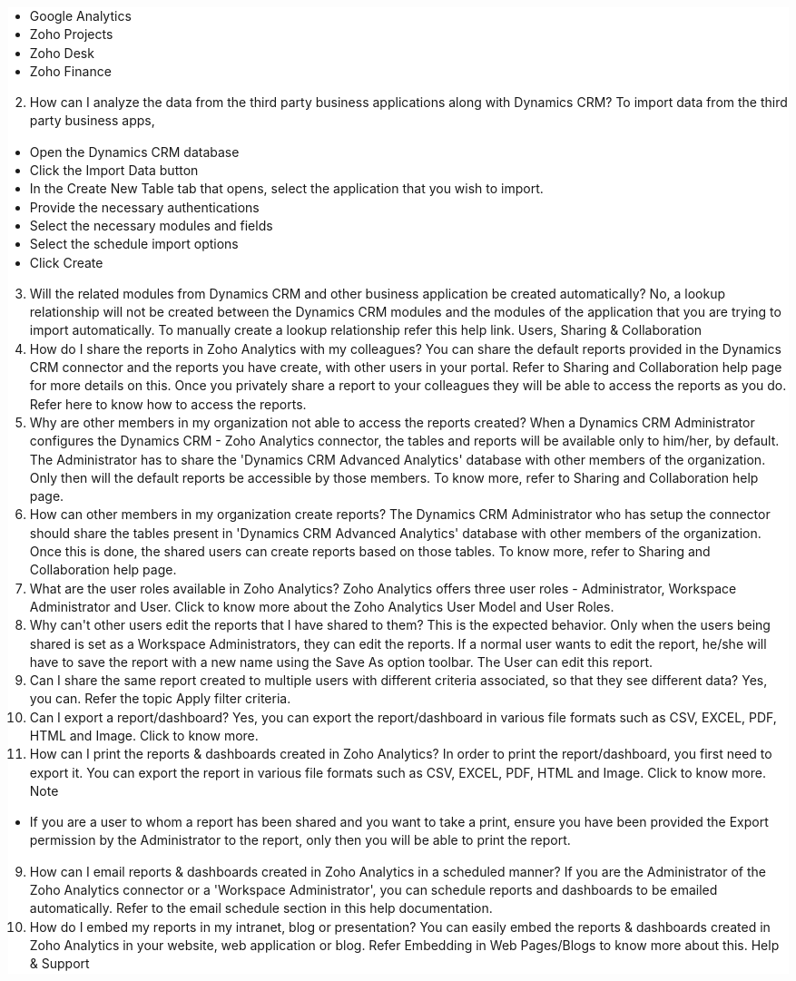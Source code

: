 - Google Analytics
- Zoho Projects
- Zoho Desk
- Zoho Finance
2. How can I analyze the data from the third party business applications along with Dynamics CRM?
To import data from the third party business apps,
- Open the Dynamics CRM database
- Click the Import Data button
- In the Create New Table tab that opens, select the application that you wish to import.
- Provide the necessary authentications
- Select the necessary modules and fields
- Select the schedule import options
- Click Create
3. Will the related modules from Dynamics CRM and other business application be created automatically?
No, a lookup relationship will not be created between the Dynamics CRM modules and the modules of the application that you are trying to import automatically.
To manually create a lookup relationship refer this help link.
Users, Sharing & Collaboration
1. How do I share the reports in Zoho Analytics with my colleagues?
You can share the default reports provided in the Dynamics CRM connector and the reports you have create, with other users in your portal. Refer to Sharing and Collaboration help page for more details on this.
Once you privately share a report to your colleagues they will be able to access the reports as you do. Refer here to know how to access the reports.
2. Why are other members in my organization not able to access the reports created?
When a Dynamics CRM Administrator configures the Dynamics CRM - Zoho Analytics connector, the tables and reports will be available only to him/her, by default. The Administrator has to share the 'Dynamics CRM Advanced Analytics' database with other members of the organization. Only then will the default reports be accessible by those members.
To know more, refer to Sharing and Collaboration help page.
3. How can other members in my organization create reports?
The Dynamics CRM Administrator who has setup the connector should share the tables present in 'Dynamics CRM Advanced Analytics' database with other members of the organization. Once this is done, the shared users can create reports based on those tables.
To know more, refer to Sharing and Collaboration help page.
4. What are the user roles available in Zoho Analytics?
Zoho Analytics offers three user roles - Administrator, Workspace Administrator and User. Click to know more about the Zoho Analytics User Model and User Roles.
5. Why can't other users edit the reports that I have shared to them?
This is the expected behavior. Only when the users being shared is set as a Workspace Administrators, they can edit the reports. If a normal user wants to edit the report, he/she will have to save the report with a new name using the Save As option toolbar. The User can edit this report.
6. Can I share the same report created to multiple users with different criteria associated, so that they see different data?
Yes, you can. Refer the topic Apply filter criteria.
7. Can I export a report/dashboard?
Yes, you can export the report/dashboard in various file formats such as CSV, EXCEL, PDF, HTML and Image. Click to know more.
8. How can I print the reports & dashboards created in Zoho Analytics?
In order to print the report/dashboard, you first need to export it. You can export the report in various file formats such as CSV, EXCEL, PDF, HTML and Image. Click to know more.
Note
- If you are a user to whom a report has been shared and you want to take a print, ensure you have been provided the Export permission by the Administrator to the report, only then you will be able to print the report.
9. How can I email reports & dashboards created in Zoho Analytics in a scheduled manner?
If you are the Administrator of the Zoho Analytics connector or a 'Workspace Administrator', you can schedule reports and dashboards to be emailed automatically. Refer to the email schedule section in this help documentation.
10. How do I embed my reports in my intranet, blog or presentation?
You can easily embed the reports & dashboards created in Zoho Analytics in your website, web application or blog. Refer Embedding in Web Pages/Blogs to know more about this.
Help & Support